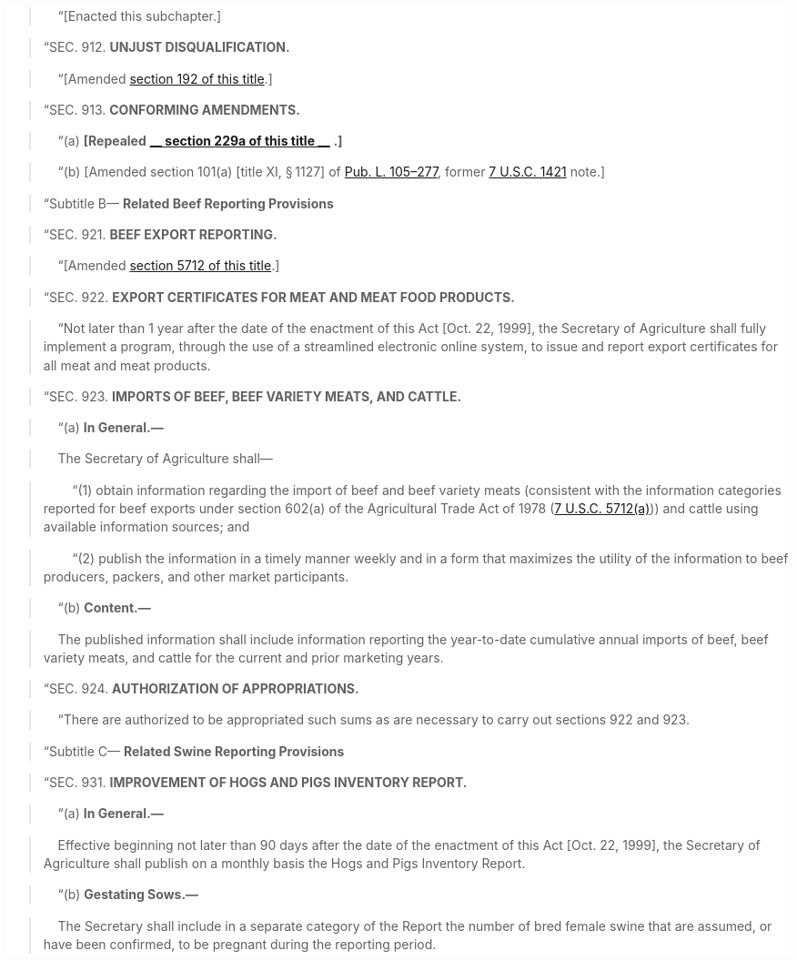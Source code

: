 >     “\[Enacted this subchapter.\]

> “SEC. 912. __UNJUST DISQUALIFICATION.__ 

>     “\[Amended [section 192 of this title][/us/usc/t7/s192].\]

> “SEC. 913. __CONFORMING AMENDMENTS.__ 

>     “(a) __\[Repealed__  __[__  __section 229a of this title__  __][/us/usc/t7/s229a]__  __.\]__ 

>     “(b) \[Amended section 101(a) \[title XI, § 1127\] of [Pub. L. 105–277][/us/pl/105/277], former [7 U.S.C. 1421][/us/usc/t7/s1421] note.\]

> “Subtitle B— __Related Beef Reporting Provisions__ 

> “SEC. 921. __BEEF EXPORT REPORTING.__ 

>     “\[Amended [section 5712 of this title][/us/usc/t7/s5712].\]

> “SEC. 922. __EXPORT CERTIFICATES FOR MEAT AND MEAT FOOD PRODUCTS.__ 

>     “Not later than 1 year after the date of the enactment of this Act \[Oct. 22, 1999\], the Secretary of Agriculture shall fully implement a program, through the use of a streamlined electronic online system, to issue and report export certificates for all meat and meat products.

> “SEC. 923. __IMPORTS OF BEEF, BEEF VARIETY MEATS, AND CATTLE.__ 

>     “(a) __In General.—__ 

>     The Secretary of Agriculture shall—

>         “(1) obtain information regarding the import of beef and beef variety meats (consistent with the information categories reported for beef exports under section 602(a) of the Agricultural Trade Act of 1978 ([7 U.S.C. 5712(a)][/us/usc/t7/s5712/a])) and cattle using available information sources; and

>         “(2) publish the information in a timely manner weekly and in a form that maximizes the utility of the information to beef producers, packers, and other market participants.

>     “(b) __Content.—__ 

>     The published information shall include information reporting the year-to-date cumulative annual imports of beef, beef variety meats, and cattle for the current and prior marketing years.

> “SEC. 924. __AUTHORIZATION OF APPROPRIATIONS.__ 

>     “There are authorized to be appropriated such sums as are necessary to carry out sections 922 and 923.

> “Subtitle C— __Related Swine Reporting Provisions__ 

> “SEC. 931. __IMPROVEMENT OF HOGS AND PIGS INVENTORY REPORT.__ 

>     “(a) __In General.—__ 

>     Effective beginning not later than 90 days after the date of the enactment of this Act \[Oct. 22, 1999\], the Secretary of Agriculture shall publish on a monthly basis the Hogs and Pigs Inventory Report.

>     “(b) __Gestating Sows.—__ 

>     The Secretary shall include in a separate category of the Report the number of bred female swine that are assumed, or have been confirmed, to be pregnant during the reporting period.


[/us/act/1946-08-14/ch966]: https://publicdocs.github.io/go/links?ns=uslm&ref=%2Fus%2Fact%2F1946-08-14%2Fch966
[/us/pl/106/78/s911/2]: https://publicdocs.github.io/go/links?ns=uslm&ref=%2Fus%2Fpl%2F106%2F78%2Fs911%2F2
[/us/stat/113/1188]: https://publicdocs.github.io/go/links?ns=uslm&ref=%2Fus%2Fstat%2F113%2F1188
[/us/pl/106/78]: https://publicdocs.github.io/go/links?ns=uslm&ref=%2Fus%2Fpl%2F106%2F78
[/us/stat/113/1188]: https://publicdocs.github.io/go/links?ns=uslm&ref=%2Fus%2Fstat%2F113%2F1188
[/us/pl/108/444/s1]: https://publicdocs.github.io/go/links?ns=uslm&ref=%2Fus%2Fpl%2F108%2F444%2Fs1
[/us/stat/118/2635]: https://publicdocs.github.io/go/links?ns=uslm&ref=%2Fus%2Fstat%2F118%2F2635
[/us/pl/109/296/s1/b]: https://publicdocs.github.io/go/links?ns=uslm&ref=%2Fus%2Fpl%2F109%2F296%2Fs1%2Fb
[/us/stat/120/1464]: https://publicdocs.github.io/go/links?ns=uslm&ref=%2Fus%2Fstat%2F120%2F1464
[/us/pl/111/239/s2/a/2]: https://publicdocs.github.io/go/links?ns=uslm&ref=%2Fus%2Fpl%2F111%2F239%2Fs2%2Fa%2F2
[/us/stat/124/2501]: https://publicdocs.github.io/go/links?ns=uslm&ref=%2Fus%2Fstat%2F124%2F2501
[/us/usc/t7/s229a]: https://publicdocs.github.io/go/links?ns=uslm&ref=%2Fus%2Fusc%2Ft7%2Fs229a
[/us/usc/t7/s1421]: https://publicdocs.github.io/go/links?ns=uslm&ref=%2Fus%2Fusc%2Ft7%2Fs1421
[/us/usc/t7/s192]: https://publicdocs.github.io/go/links?ns=uslm&ref=%2Fus%2Fusc%2Ft7%2Fs192
[/us/usc/t7/s229a]: https://publicdocs.github.io/go/links?ns=uslm&ref=%2Fus%2Fusc%2Ft7%2Fs229a
[/us/pl/105/277]: https://publicdocs.github.io/go/links?ns=uslm&ref=%2Fus%2Fpl%2F105%2F277
[/us/usc/t7/s1421]: https://publicdocs.github.io/go/links?ns=uslm&ref=%2Fus%2Fusc%2Ft7%2Fs1421
[/us/usc/t7/s5712]: https://publicdocs.github.io/go/links?ns=uslm&ref=%2Fus%2Fusc%2Ft7%2Fs5712
[/us/usc/t7/s5712/a]: https://publicdocs.github.io/go/links?ns=uslm&ref=%2Fus%2Fusc%2Ft7%2Fs5712%2Fa
[/us/usc/t7/s191]: https://publicdocs.github.io/go/links?ns=uslm&ref=%2Fus%2Fusc%2Ft7%2Fs191
[/us/usc/t7/s229a]: https://publicdocs.github.io/go/links?ns=uslm&ref=%2Fus%2Fusc%2Ft7%2Fs229a
[/us/usc/t7/s1421]: https://publicdocs.github.io/go/links?ns=uslm&ref=%2Fus%2Fusc%2Ft7%2Fs1421